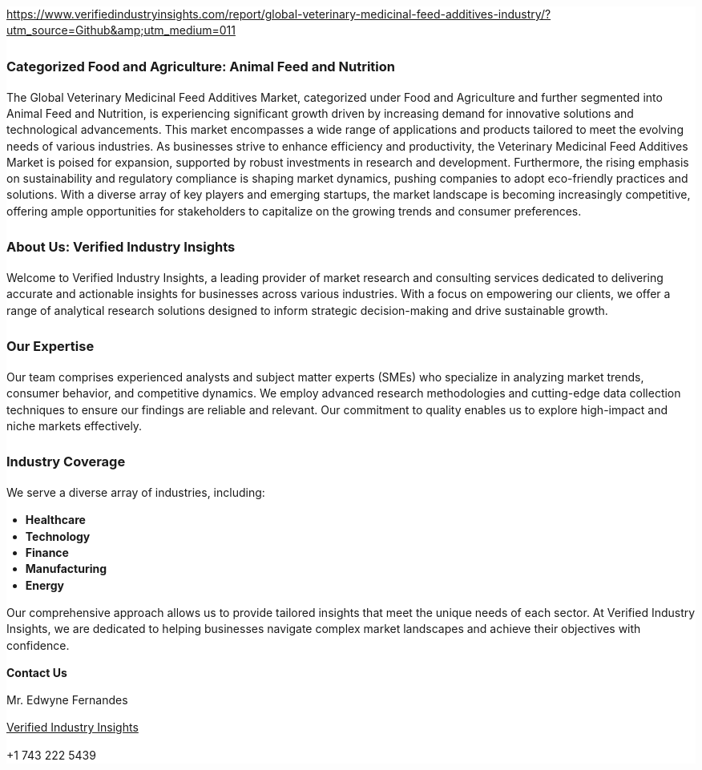 </strong><a href="https://www.verifiedindustryinsights.com/report/global-veterinary-medicinal-feed-additives-industry/?utm_source=Github&amp;utm_medium=011">https://www.verifiedindustryinsights.com/report/global-veterinary-medicinal-feed-additives-industry/?utm_source=Github&amp;utm_medium=011</a>&nbsp;</p><h3>Categorized Food and Agriculture: Animal Feed and Nutrition </h3><p>The Global Veterinary Medicinal Feed Additives Market, categorized under Food and Agriculture and further segmented into Animal Feed and Nutrition, is experiencing significant growth driven by increasing demand for innovative solutions and technological advancements. This market encompasses a wide range of applications and products tailored to meet the evolving needs of various industries. As businesses strive to enhance efficiency and productivity, the Veterinary Medicinal Feed Additives Market is poised for expansion, supported by robust investments in research and development. Furthermore, the rising emphasis on sustainability and regulatory compliance is shaping market dynamics, pushing companies to adopt eco-friendly practices and solutions. With a diverse array of key players and emerging startups, the market landscape is becoming increasingly competitive, offering ample opportunities for stakeholders to capitalize on the growing trends and consumer preferences.</p><h3>About Us: Verified Industry Insights</h3><p>Welcome to Verified Industry Insights, a leading provider of market research and consulting services dedicated to delivering accurate and actionable insights for businesses across various industries. With a focus on empowering our clients, we offer a range of analytical research solutions designed to inform strategic decision-making and drive sustainable growth.</p><h3>Our Expertise</h3><p>Our team comprises experienced analysts and subject matter experts (SMEs) who specialize in analyzing market trends, consumer behavior, and competitive dynamics. We employ advanced research methodologies and cutting-edge data collection techniques to ensure our findings are reliable and relevant. Our commitment to quality enables us to explore high-impact and niche markets effectively.</p><h3>Industry Coverage</h3><p>We serve a diverse array of industries, including:</p><ul><li><strong>Healthcare</strong></li><li><strong>Technology</strong></li><li><strong>Finance</strong></li><li><strong>Manufacturing</strong></li><li><strong>Energy</strong></li></ul><p>Our comprehensive approach allows us to provide tailored insights that meet the unique needs of each sector. At Verified Industry Insights, we are dedicated to helping businesses navigate complex market landscapes and achieve their objectives with confidence.</p><p><strong>Contact Us</strong></p><p>Mr. Edwyne Fernandes</p><p><a href="https://www.verifiedindustryinsights.com/">Verified Industry Insights</a></p><p>+1 743 222 5439</p>
